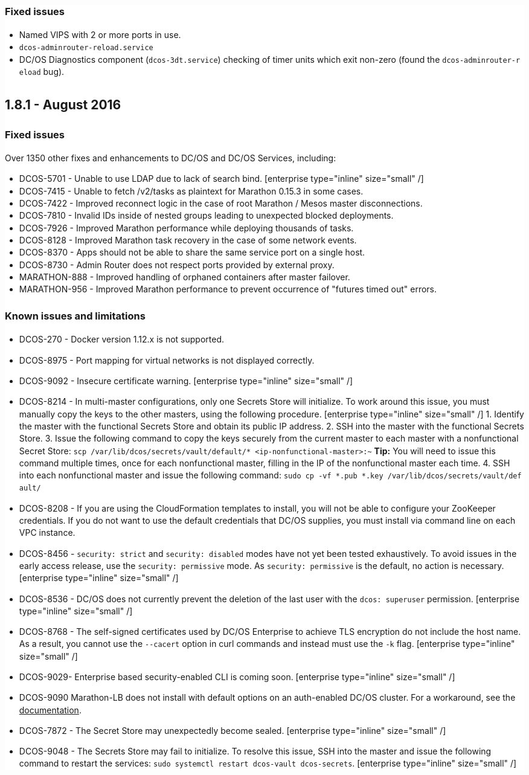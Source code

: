 
### Fixed issues

- Named VIPS with 2 or more ports in use.
- `dcos-adminrouter-reload.service`
- DC/OS Diagnostics component (`dcos-3dt.service`) checking of timer units which exit non-zero (found the `dcos-adminrouter-reload` bug).

## <a name="1-8-1"></a>1.8.1 - August 2016

### Fixed issues
Over 1350 other fixes and enhancements to DC/OS and DC/OS Services, including:

- DCOS-5701 - Unable to use LDAP due to lack of search bind. [enterprise type="inline" size="small" /]
- DCOS-7415 - Unable to fetch /v2/tasks as plaintext for Marathon 0.15.3 in some cases.
- DCOS-7422 - Improved reconnect logic in the case of root Marathon / Mesos master disconnections.
- DCOS-7810 - Invalid IDs inside of nested groups leading to unexpected blocked deployments.
- DCOS-7926 - Improved Marathon performance while deploying thousands of tasks.
- DCOS-8128 - Improved Marathon task recovery in the case of some network events.
- DCOS-8370 - Apps should not be able to share the same service port on a single host.
- DCOS-8730 - Admin Router does not respect ports provided by external proxy.
- MARATHON-888 - Improved handling of orphaned containers after master failover. 
- MARATHON-956 - Improved Marathon performance to prevent occurrence of "futures timed out" errors.

### <a name="known-issues"></a>Known issues and limitations 

- DCOS-270 - Docker version 1.12.x is not supported.
- DCOS-8975 - Port mapping for virtual networks is not displayed correctly. 
- DCOS-9092 - Insecure certificate warning.  [enterprise type="inline" size="small" /]

- DCOS-8214 - In multi-master configurations, only one Secrets Store will initialize. To work around this issue, you must manually copy the keys to the other masters, using the following procedure. [enterprise type="inline" size="small" /]
      1. Identify the master with the functional Secrets Store and obtain its public IP address.
      2. SSH into the master with the functional Secrets Store.
      3. Issue the following command to copy the keys securely from the current master to each master with a nonfunctional Secret Store: `scp /var/lib/dcos/secrets/vault/default/* <ip-nonfunctional-master>:~` **Tip:** You will need to issue this command multiple times, once for each nonfunctional master, filling in the IP of the nonfunctional master each time.
      4. SSH into each nonfunctional master and issue the following command: `sudo cp -vf *.pub *.key /var/lib/dcos/secrets/vault/default/`
 - DCOS-8208 - If you are using the CloudFormation templates to install, you will not be able to configure your ZooKeeper credentials. If you do not want to use the default credentials that DC/OS supplies, you must install via command line on each VPC instance.
 - DCOS-8456 - `security: strict` and `security: disabled` modes have not yet been tested exhaustively. To avoid issues in the early access release, use the `security: permissive` mode. As `security: permissive` is the default, no action is necessary. [enterprise type="inline" size="small" /]
 - DCOS-8536 - DC/OS does not currently prevent the deletion of the last user with the `dcos: superuser` permission. [enterprise type="inline" size="small" /]
 - DCOS-8768 - The self-signed certificates used by DC/OS Enterprise to achieve TLS encryption do not include the host name. As a result, you cannot use the `--cacert` option in curl commands and instead must use the `-k` flag. [enterprise type="inline" size="small" /]
 - DCOS-9029- Enterprise based security-enabled CLI is coming soon. [enterprise type="inline" size="small" /]
 - DCOS-9090 Marathon-LB does not install with default options on an auth-enabled DC/OS cluster. For a workaround, see the [documentation](/1.8/usage/service-discovery/marathon-lb/usage-ee/).
 - DCOS-7872 - The Secret Store may unexpectedly become sealed. [enterprise type="inline" size="small" /]
- DCOS-9048 - The Secrets Store may fail to initialize. To resolve this issue, SSH into the master and issue the following command to restart the services: `sudo systemctl restart dcos-vault dcos-secrets`. [enterprise type="inline" size="small" /]
